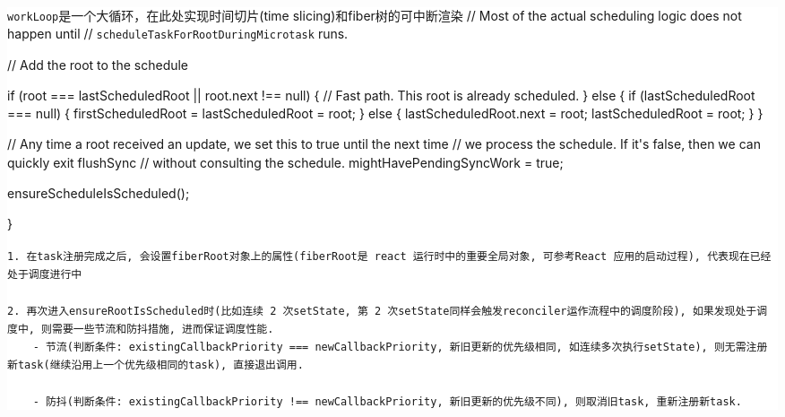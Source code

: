 ```workLoop```是一个大循环，在此处实现时间切片(time slicing)和fiber树的可中断渲染
  // Most of the actual scheduling logic does not happen until
  // `scheduleTaskForRootDuringMicrotask` runs.

  // Add the root to the schedule
  
  if (root === lastScheduledRoot || root.next !== null) {
    // Fast path. This root is already scheduled.
  } else {
    if (lastScheduledRoot === null) {
      firstScheduledRoot = lastScheduledRoot = root;
    } else {
      lastScheduledRoot.next = root;
      lastScheduledRoot = root;
    }
  }

  // Any time a root received an update, we set this to true until the next time
  // we process the schedule. If it's false, then we can quickly exit flushSync
  // without consulting the schedule.
  mightHavePendingSyncWork = true;

  ensureScheduleIsScheduled();

}
```
1. 在task注册完成之后, 会设置fiberRoot对象上的属性(fiberRoot是 react 运行时中的重要全局对象, 可参考React 应用的启动过程), 代表现在已经处于调度进行中

2. 再次进入ensureRootIsScheduled时(比如连续 2 次setState, 第 2 次setState同样会触发reconciler运作流程中的调度阶段), 如果发现处于调度中, 则需要一些节流和防抖措施, 进而保证调度性能.
    - 节流(判断条件: existingCallbackPriority === newCallbackPriority, 新旧更新的优先级相同, 如连续多次执行setState), 则无需注册新task(继续沿用上一个优先级相同的task), 直接退出调用.
    
    - 防抖(判断条件: existingCallbackPriority !== newCallbackPriority, 新旧更新的优先级不同), 则取消旧task, 重新注册新task.